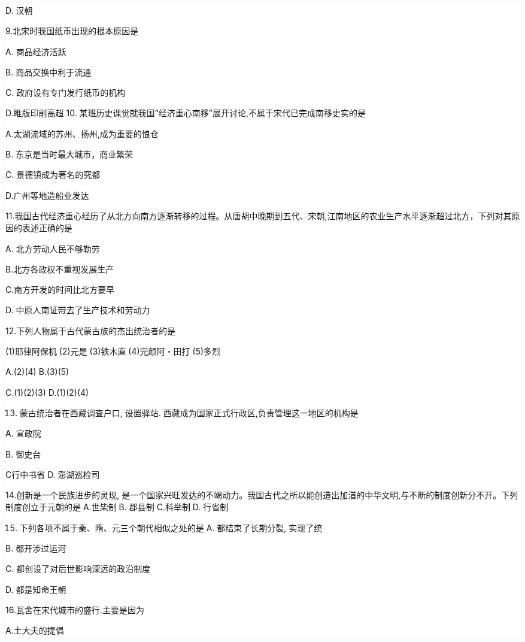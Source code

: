 D. 汉朝

9.北宋时我国纸币出现的根本原因是

A. 商品经济活跃

B. 商品交换中利于流通

C. 政府设有专门发行纸币的机构

D.睢版印剈高超
10. 某班历史课觉就我国“经济重心南移”展开讨论,不属于宋代已完成南移史实的是

A.太湖流域的苏州、扬州,成为重要的悢仓

B. 东京是当时最大城市，商业繁荣

C. 景德镇成为著名的究都

D.广州等地造船业发达

11.我国古代经济重心经历了从北方向南方逐渐转移的过程。从唐胡中晚期到五代、宋朝,江南地区的农业生产水平逐渐超过北方，下列对其原因的表述正确的是

A. 北方劳动人民不够勒劳

B.北方各政权不重视发展生产

C.南方开发的时间比北方要早

D. 中原人南证带去了生产技术和劳动力

12.下列人物属于古代蒙古族的杰出统治者的是

(1)耶律阿保机 (2)元是 (3)铁木直 (4)完颜阿・田打 (5)多烈

A.(2)(4) B.(3)(5)

C.(1)(2)(3) D.(1)(2)(4)

13. 蒙古统治者在西藏调查户口, 设置驿站. 西藏成为国家正式行政区,负责管理这一地区的机构是

A. 宣政院

B. 御史台

C行中书省 D. 澎湖巡检司

14.创新是一个民族进步的灵现, 是一个国家兴旺发达的不竭动力。我国古代之所以能创造出加渞的中华文明,与不断的制度创新分不开。下列制度创立于元朝的是
A.世枈制
B. 郡县制
C.科举制
D. 行省制

15. 下列各项不属于秦、隋、元三个朝代相似之处的是 A. 都结束了长期分裂, 实现了统

B. 都开涉过运河

C. 都创设了对后世影响深远的政沿制度

D. 都是知命王朝

16.瓦舍在宋代城市的盛行.主要是因为

A.土大夫的提倡

